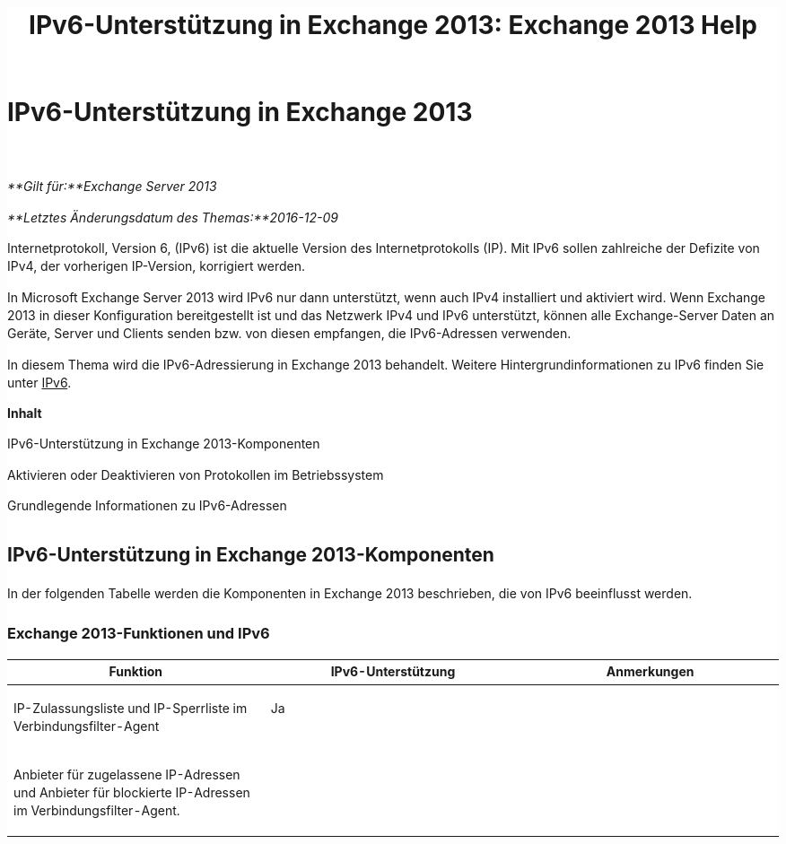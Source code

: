 ﻿---
title: 'IPv6-Unterstützung in Exchange 2013: Exchange 2013 Help'
TOCTitle: IPv6-Unterstützung in Exchange 2013
ms:assetid: 33543023-eb9a-4102-b990-84a818a52814
ms:mtpsurl: https://technet.microsoft.com/de-de/library/Gg144561(v=EXCHG.150)
ms:contentKeyID: 50475292
ms.date: 04/24/2018
mtps_version: v=EXCHG.150
ms.translationtype: HT
---

# IPv6-Unterstützung in Exchange 2013

 

_**Gilt für:**Exchange Server 2013_

_**Letztes Änderungsdatum des Themas:**2016-12-09_

Internetprotokoll, Version 6, (IPv6) ist die aktuelle Version des Internetprotokolls (IP). Mit IPv6 sollen zahlreiche der Defizite von IPv4, der vorherigen IP-Version, korrigiert werden.

In Microsoft Exchange Server 2013 wird IPv6 nur dann unterstützt, wenn auch IPv4 installiert und aktiviert wird. Wenn Exchange 2013 in dieser Konfiguration bereitgestellt ist und das Netzwerk IPv4 und IPv6 unterstützt, können alle Exchange-Server Daten an Geräte, Server und Clients senden bzw. von diesen empfangen, die IPv6-Adressen verwenden.

In diesem Thema wird die IPv6-Adressierung in Exchange 2013 behandelt. Weitere Hintergrundinformationen zu IPv6 finden Sie unter [IPv6](https://go.microsoft.com/fwlink/p/?linkid=92582).

**Inhalt**

IPv6-Unterstützung in Exchange 2013-Komponenten

Aktivieren oder Deaktivieren von Protokollen im Betriebssystem

Grundlegende Informationen zu IPv6-Adressen

## IPv6-Unterstützung in Exchange 2013-Komponenten

In der folgenden Tabelle werden die Komponenten in Exchange 2013 beschrieben, die von IPv6 beeinflusst werden.

### Exchange 2013-Funktionen und IPv6

<table>
<colgroup>
<col style="width: 33%" />
<col style="width: 33%" />
<col style="width: 33%" />
</colgroup>
<thead>
<tr class="header">
<th>Funktion</th>
<th>IPv6-Unterstützung</th>
<th>Anmerkungen</th>
</tr>
</thead>
<tbody>
<tr class="odd">
<td><p>IP-Zulassungsliste und IP-Sperrliste im Verbindungsfilter-Agent</p></td>
<td><p>Ja</p></td>
<td><p></p></td>
</tr>
<tr class="even">
<td><p>Anbieter für zugelassene IP-Adressen und Anbieter für blockierte IP-Adressen im Verbindungsfilter-Agent.</p></td>